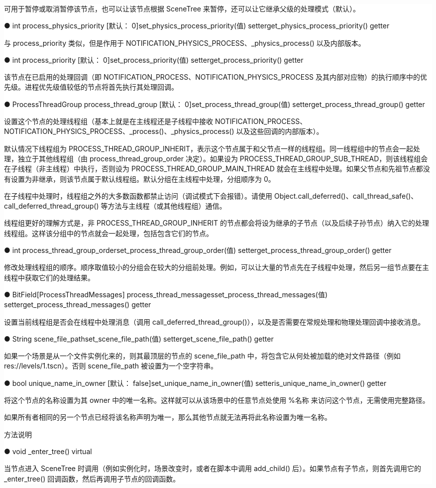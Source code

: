 可用于暂停或取消暂停该节点，也可以让该节点根据 SceneTree 来暂停，还可以让它继承父级的处理模式（默认）。


● int process_physics_priority [默认： 0]set_physics_process_priority(值) setterget_physics_process_priority() getter

与 process_priority 类似，但是作用于 NOTIFICATION_PHYSICS_PROCESS、_physics_process() 以及内部版本。


● int process_priority [默认： 0]set_process_priority(值) setterget_process_priority() getter

该节点在已启用的处理回调（即 NOTIFICATION_PROCESS、NOTIFICATION_PHYSICS_PROCESS 及其内部对应物）的执行顺序中的优先级。进程优先级值较低的节点将首先执行其处理回调。


● ProcessThreadGroup process_thread_group [默认： 0]set_process_thread_group(值) setterget_process_thread_group() getter

设置这个节点的处理线程组（基本上就是在主线程还是子线程中接收 NOTIFICATION_PROCESS、NOTIFICATION_PHYSICS_PROCESS、_process()、_physics_process() 以及这些回调的内部版本）。

默认情况下线程组为 PROCESS_THREAD_GROUP_INHERIT，表示这个节点属于和父节点一样的线程组。同一线程组中的节点会一起处理，独立于其他线程组（由 process_thread_group_order 决定）。如果设为 PROCESS_THREAD_GROUP_SUB_THREAD，则该线程组会在子线程（非主线程）中执行，否则设为 PROCESS_THREAD_GROUP_MAIN_THREAD 就会在主线程中处理。如果父节点和先祖节点都没有设置为非继承，则该节点属于默认线程组。默认分组在主线程中处理，分组顺序为 0。

在子线程中处理时，线程组之外的大多数函数都禁止访问（调试模式下会报错）。请使用 Object.call_deferred()、call_thread_safe()、call_deferred_thread_group() 等方法与主线程（或其他线程组）通信。

线程组更好的理解方式是，非 PROCESS_THREAD_GROUP_INHERIT 的节点都会将设为继承的子节点（以及后续子孙节点）纳入它的处理线程组。这样该分组中的节点就会一起处理，包括包含它们的节点。


● int process_thread_group_orderset_process_thread_group_order(值) setterget_process_thread_group_order() getter

修改处理线程组的顺序。顺序取值较小的分组会在较大的分组前处理。例如，可以让大量的节点先在子线程中处理，然后另一组节点要在主线程中获取它们的处理结果。


● BitField[ProcessThreadMessages] process_thread_messagesset_process_thread_messages(值) setterget_process_thread_messages() getter

设置当前线程组是否会在线程中处理消息（调用 call_deferred_thread_group()），以及是否需要在常规处理和物理处理回调中接收消息。


● String scene_file_pathset_scene_file_path(值) setterget_scene_file_path() getter

如果一个场景是从一个文件实例化来的，则其最顶层的节点的 scene_file_path 中，将包含它从何处被加载的绝对文件路径（例如 res://levels/1.tscn）。否则 scene_file_path 被设置为一个空字符串。


● bool unique_name_in_owner [默认： false]set_unique_name_in_owner(值) setteris_unique_name_in_owner() getter

将这个节点的名称设置为其 owner 中的唯一名称。这样就可以从该场景中的任意节点处使用 %名称 来访问这个节点，无需使用完整路径。

如果所有者相同的另一个节点已经将该名称声明为唯一，那么其他节点就无法再将此名称设置为唯一名称。


方法说明

● void _enter_tree() virtual

当节点进入 SceneTree 时调用（例如实例化时，场景改变时，或者在脚本中调用 add_child() 后）。如果节点有子节点，则首先调用它的 _enter_tree() 回调函数，然后再调用子节点的回调函数。
